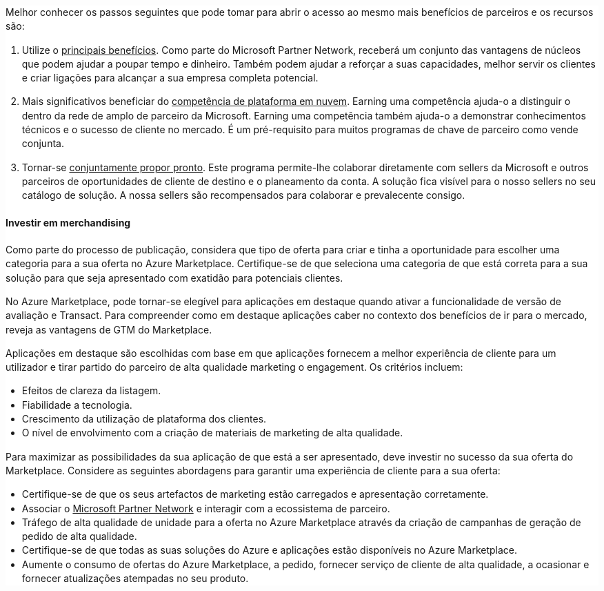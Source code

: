 Melhor conhecer os passos seguintes que pode tomar para abrir o acesso ao mesmo mais benefícios de parceiros e os recursos são:

1.  Utilize o [principais benefícios](https://partner.microsoft.com/en-US/membership/core-benefits).
    Como parte do Microsoft Partner Network, receberá um conjunto das vantagens de núcleos que podem ajudar a poupar tempo e dinheiro. Também podem ajudar a reforçar a suas capacidades, melhor servir os clientes e criar ligações para alcançar a sua empresa completa potencial.

2.  Mais significativos beneficiar do [competência de plataforma em nuvem](https://partner.microsoft.com/en-us/membership/cloud-platform-competency).
    Earning uma competência ajuda-o a distinguir o dentro da rede de amplo de parceiro da Microsoft. Earning uma competência também ajuda-o a demonstrar conhecimentos técnicos e o sucesso de cliente no mercado. É um pré-requisito para muitos programas de chave de parceiro como vende conjunta.

3.  Tornar-se [conjuntamente propor pronto](https://partner.microsoft.com/en-US/reach-customers/promote-your-business).
    Este programa permite-lhe colaborar diretamente com sellers da Microsoft e outros parceiros de oportunidades de cliente de destino e o planeamento da conta. A solução fica visível para o nosso sellers no seu catálogo de solução. A nossa sellers são recompensados para colaborar e prevalecente consigo.

#### <a name="invest-in-merchandising"></a>Investir em merchandising 
Como parte do processo de publicação, considera que tipo de oferta para criar e tinha a oportunidade para escolher uma categoria para a sua oferta no Azure Marketplace. Certifique-se de que seleciona uma categoria de que está correta para a sua solução para que seja apresentado com exatidão para potenciais clientes. 

No Azure Marketplace, pode tornar-se elegível para aplicações em destaque quando ativar a funcionalidade de versão de avaliação e Transact. Para compreender como em destaque aplicações caber no contexto dos benefícios de ir para o mercado, reveja as vantagens de GTM do Marketplace. 

Aplicações em destaque são escolhidas com base em que aplicações fornecem a melhor experiência de cliente para um utilizador e tirar partido do parceiro de alta qualidade marketing o engagement. Os critérios incluem:

- Efeitos de clareza da listagem.
- Fiabilidade a tecnologia.
- Crescimento da utilização de plataforma dos clientes.
- O nível de envolvimento com a criação de materiais de marketing de alta qualidade. 

Para maximizar as possibilidades da sua aplicação de que está a ser apresentado, deve investir no sucesso da sua oferta do Marketplace. Considere as seguintes abordagens para garantir uma experiência de cliente para a sua oferta: 

- Certifique-se de que os seus artefactos de marketing estão carregados e apresentação corretamente.
- Associar o [Microsoft Partner Network](https://partner.microsoft.com/membership) e interagir com a ecossistema de parceiro.
- Tráfego de alta qualidade de unidade para a oferta no Azure Marketplace através da criação de campanhas de geração de pedido de alta qualidade.
- Certifique-se de que todas as suas soluções do Azure e aplicações estão disponíveis no Azure Marketplace.
- Aumente o consumo de ofertas do Azure Marketplace, a pedido, fornecer serviço de cliente de alta qualidade, a ocasionar e fornecer atualizações atempadas no seu produto.

